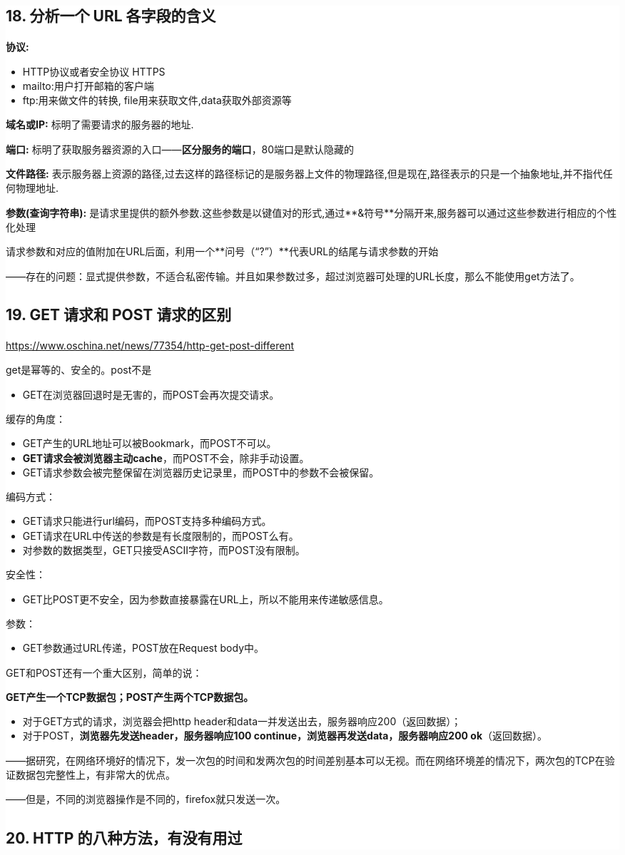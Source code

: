 ## 18. 分析一个 URL 各字段的含义

**协议:** 

- HTTP协议或者安全协议 HTTPS
- mailto:用户打开邮箱的客户端
- ftp:用来做文件的转换, file用来获取文件,data获取外部资源等

**域名或IP:** 标明了需要请求的服务器的地址.

**端口:** 标明了获取服务器资源的入口——**区分服务的端口**，80端口是默认隐藏的

**文件路径:** 表示服务器上资源的路径,过去这样的路径标记的是服务器上文件的物理路径,但是现在,路径表示的只是一个抽象地址,并不指代任何物理地址.

**参数(查询字符串):** 是请求里提供的额外参数.这些参数是以键值对的形式,通过**&符号**分隔开来,服务器可以通过这些参数进行相应的个性化处理

请求参数和对应的值附加在URL后面，利用一个**问号（“?”）**代表URL的结尾与请求参数的开始

——存在的问题：显式提供参数，不适合私密传输。并且如果参数过多，超过浏览器可处理的URL长度，那么不能使用get方法了。

## 19. GET 请求和 POST 请求的区别

https://www.oschina.net/news/77354/http-get-post-different

get是幂等的、安全的。post不是

- GET在浏览器回退时是无害的，而POST会再次提交请求。

缓存的角度：

- GET产生的URL地址可以被Bookmark，而POST不可以。
- **GET请求会被浏览器主动cache**，而POST不会，除非手动设置。
- GET请求参数会被完整保留在浏览器历史记录里，而POST中的参数不会被保留。

编码方式：

- GET请求只能进行url编码，而POST支持多种编码方式。
- GET请求在URL中传送的参数是有长度限制的，而POST么有。
- 对参数的数据类型，GET只接受ASCII字符，而POST没有限制。

安全性：

- GET比POST更不安全，因为参数直接暴露在URL上，所以不能用来传递敏感信息。

参数：

- GET参数通过URL传递，POST放在Request body中。

GET和POST还有一个重大区别，简单的说：

**GET产生一个TCP数据包；POST产生两个TCP数据包。**

- 对于GET方式的请求，浏览器会把http header和data一并发送出去，服务器响应200（返回数据）；
- 对于POST，**浏览器先发送header，服务器响应100 continue，浏览器再发送data，服务器响应200 ok**（返回数据）。

——据研究，在网络环境好的情况下，发一次包的时间和发两次包的时间差别基本可以无视。而在网络环境差的情况下，两次包的TCP在验证数据包完整性上，有非常大的优点。

——但是，不同的浏览器操作是不同的，firefox就只发送一次。

## 20. HTTP 的八种方法，有没有用过
